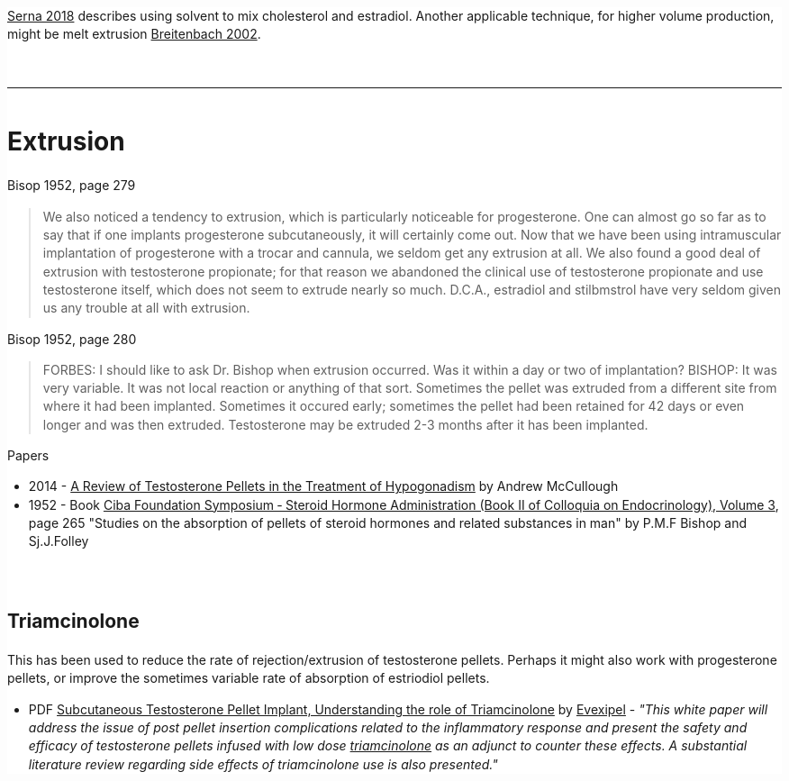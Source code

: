 [Serna 2018](https://www.ncbi.nlm.nih.gov/pmc/articles/PMC6289531/) describes using solvent to mix cholesterol and estradiol. Another applicable technique, for higher volume production, might be melt extrusion [Breitenbach 2002](https://doi.org/10.1016/S0939-6411\(02\)00061-9).

<br />

---

# Extrusion

Bisop 1952, page 279

> We also noticed a tendency to extrusion, which is particularly noticeable for progesterone. One can almost go so far as to say that if one implants progesterone subcutaneously, it will certainly come out. Now that we have been using intramuscular implantation of progesterone with a trocar and cannula, we seldom get any extrusion at all. We also found a good deal of extrusion with testosterone propionate; for that reason we abandoned the clinical use of testosterone propionate and use testosterone itself, which does not seem to extrude nearly so much. D.C.A., estradiol and stilbmstrol have very seldom given us any trouble at all with extrusion.

Bisop 1952, page 280

> FORBES: I should like to ask Dr. Bishop when extrusion occurred. Was it within a day or two of implantation?
> BISHOP: It was very variable. It was not local reaction or anything of that sort. Sometimes the pellet was extruded from a different site from where it had been implanted. Sometimes it occured early; sometimes the pellet had been retained for 42 days or even longer and was then extruded. Testosterone may be extruded 2-3 months after it has been implanted.

Papers

* 2014 - [A Review of Testosterone Pellets in the Treatment of Hypogonadism](https://www.ncbi.nlm.nih.gov/pmc/articles/PMC4431706/) by Andrew McCullough
* 1952 - Book [Ciba Foundation Symposium ‐ Steroid Hormone Administration (Book II of Colloquia on Endocrinology), Volume 3](https://onlinelibrary.wiley.com/doi/book/10.1002/9780470715154), page 265 "Studies on the absorption of pellets of steroid hormones and related substances in man" by P.M.F Bishop and Sj.J.Folley

<br />

## Triamcinolone

This has been used to reduce the rate of rejection/extrusion of testosterone pellets. Perhaps it might also work with progesterone pellets, or improve the sometimes variable rate of absorption of estriodiol pellets.

* PDF [Subcutaneous Testosterone Pellet Implant, Understanding the role of Triamcinolone](https://evexipellife.com/wp-content/uploads/2019/03/Triamcinolone_impant_white_paper.pdf) by [Evexipel](https://www.evexipel.com/) - *"This white paper will address the issue of post pellet insertion complications related to the inflammatory response and present the safety and efficacy of testosterone pellets infused with low dose [triamcinolone](https://en.wikipedia.org/wiki/Triamcinolone) as an adjunct to counter these effects. A substantial literature review regarding side effects of triamcinolone use is also presented."*
